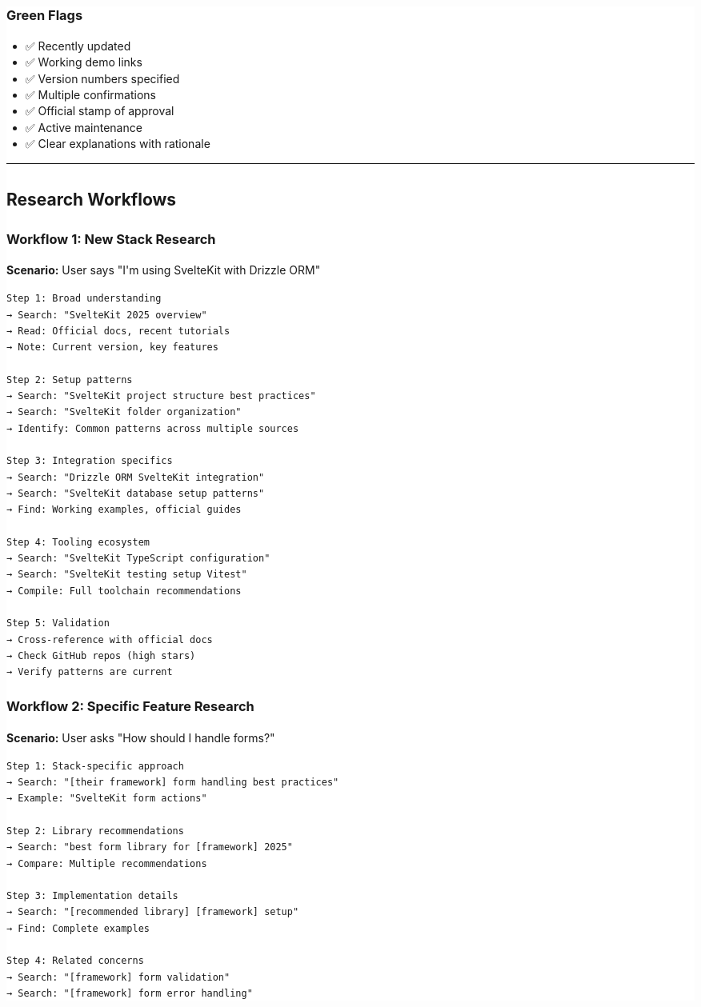 ### Green Flags

- ✅ Recently updated
- ✅ Working demo links
- ✅ Version numbers specified
- ✅ Multiple confirmations
- ✅ Official stamp of approval
- ✅ Active maintenance
- ✅ Clear explanations with rationale

---

## Research Workflows

### Workflow 1: New Stack Research

**Scenario:** User says "I'm using SvelteKit with Drizzle ORM"

```
Step 1: Broad understanding
→ Search: "SvelteKit 2025 overview"
→ Read: Official docs, recent tutorials
→ Note: Current version, key features

Step 2: Setup patterns
→ Search: "SvelteKit project structure best practices"
→ Search: "SvelteKit folder organization"
→ Identify: Common patterns across multiple sources

Step 3: Integration specifics
→ Search: "Drizzle ORM SvelteKit integration"
→ Search: "SvelteKit database setup patterns"
→ Find: Working examples, official guides

Step 4: Tooling ecosystem
→ Search: "SvelteKit TypeScript configuration"
→ Search: "SvelteKit testing setup Vitest"
→ Compile: Full toolchain recommendations

Step 5: Validation
→ Cross-reference with official docs
→ Check GitHub repos (high stars)
→ Verify patterns are current
```

### Workflow 2: Specific Feature Research

**Scenario:** User asks "How should I handle forms?"

```
Step 1: Stack-specific approach
→ Search: "[their framework] form handling best practices"
→ Example: "SvelteKit form actions"

Step 2: Library recommendations
→ Search: "best form library for [framework] 2025"
→ Compare: Multiple recommendations

Step 3: Implementation details
→ Search: "[recommended library] [framework] setup"
→ Find: Complete examples

Step 4: Related concerns
→ Search: "[framework] form validation"
→ Search: "[framework] form error handling"
```
